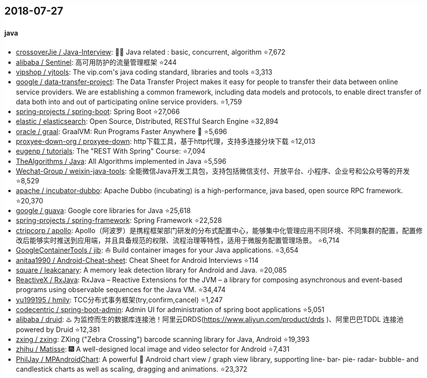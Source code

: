 ## 2018-07-27

#### java
* [crossoverJie / Java-Interview](https://github.com/crossoverJie/Java-Interview): 👨‍🎓
Java related : basic, concurrent, algorithm :star:7,672
* [alibaba / Sentinel](https://github.com/alibaba/Sentinel): 高可用防护的流量管理框架 :star:244
* [vipshop / vjtools](https://github.com/vipshop/vjtools): The vip.com's java coding standard, libraries and tools :star:3,313
* [google / data-transfer-project](https://github.com/google/data-transfer-project): The Data Transfer Project makes it easy for people to transfer their data between online service providers. We are establishing a common framework, including data models and protocols, to enable direct transfer of data both into and out of participating online service providers. :star:1,759
* [spring-projects / spring-boot](https://github.com/spring-projects/spring-boot): Spring Boot :star:27,066
* [elastic / elasticsearch](https://github.com/elastic/elasticsearch): Open Source, Distributed, RESTful Search Engine :star:32,894
* [oracle / graal](https://github.com/oracle/graal): GraalVM: Run Programs Faster Anywhere
🚀 :star:5,696
* [proxyee-down-org / proxyee-down](https://github.com/proxyee-down-org/proxyee-down): http下载工具，基于http代理，支持多连接分块下载 :star:12,013
* [eugenp / tutorials](https://github.com/eugenp/tutorials): The "REST With Spring" Course: :star:7,094
* [TheAlgorithms / Java](https://github.com/TheAlgorithms/Java): All Algorithms implemented in Java :star:5,596
* [Wechat-Group / weixin-java-tools](https://github.com/Wechat-Group/weixin-java-tools): 全能微信Java开发工具包，支持包括微信支付、开放平台、小程序、企业号和公众号等的开发 :star:8,529
* [apache / incubator-dubbo](https://github.com/apache/incubator-dubbo): Apache Dubbo (incubating) is a high-performance, java based, open source RPC framework. :star:20,370
* [google / guava](https://github.com/google/guava): Google core libraries for Java :star:25,618
* [spring-projects / spring-framework](https://github.com/spring-projects/spring-framework): Spring Framework :star:22,528
* [ctripcorp / apollo](https://github.com/ctripcorp/apollo): Apollo（阿波罗）是携程框架部门研发的分布式配置中心，能够集中化管理应用不同环境、不同集群的配置，配置修改后能够实时推送到应用端，并且具备规范的权限、流程治理等特性，适用于微服务配置管理场景。 :star:6,714
* [GoogleContainerTools / jib](https://github.com/GoogleContainerTools/jib): ⛵️
Build container images for your Java applications. :star:3,654
* [anitaa1990 / Android-Cheat-sheet](https://github.com/anitaa1990/Android-Cheat-sheet): Cheat Sheet for Android Interviews :star:114
* [square / leakcanary](https://github.com/square/leakcanary): A memory leak detection library for Android and Java. :star:20,085
* [ReactiveX / RxJava](https://github.com/ReactiveX/RxJava): RxJava – Reactive Extensions for the JVM – a library for composing asynchronous and event-based programs using observable sequences for the Java VM. :star:34,474
* [yu199195 / hmily](https://github.com/yu199195/hmily): TCC分布式事务框架(try,confirm,cancel) :star:1,247
* [codecentric / spring-boot-admin](https://github.com/codecentric/spring-boot-admin): Admin UI for administration of spring boot applications :star:5,051
* [alibaba / druid](https://github.com/alibaba/druid): ♨️
为监控而生的数据库连接池！阿里云DRDS(https://www.aliyun.com/product/drds )、阿里巴巴TDDL 连接池powered by Druid :star:12,381
* [zxing / zxing](https://github.com/zxing/zxing): ZXing ("Zebra Crossing") barcode scanning library for Java, Android :star:19,393
* [zhihu / Matisse](https://github.com/zhihu/Matisse): 🎆
A well-designed local image and video selector for Android :star:7,431
* [PhilJay / MPAndroidChart](https://github.com/PhilJay/MPAndroidChart): A powerful
🚀
Android chart view / graph view library, supporting line- bar- pie- radar- bubble- and candlestick charts as well as scaling, dragging and animations. :star:23,372
